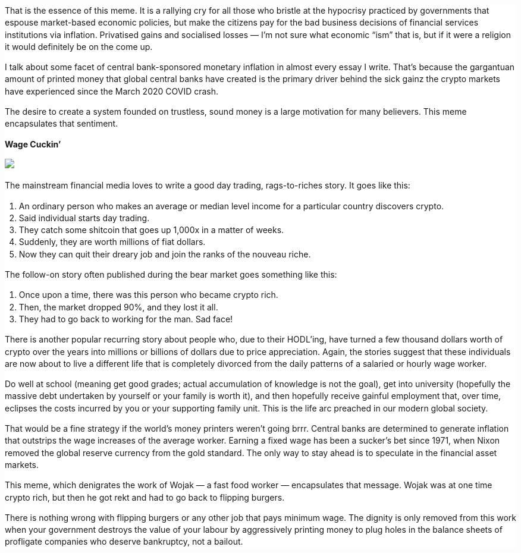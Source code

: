 That is the essence of this meme\. It is a rallying cry for all those who bristle at the hypocrisy practiced by governments that espouse market\-based economic policies, but make the citizens pay for the bad business decisions of financial services institutions via inflation\. Privatised gains and socialised losses — I’m not sure what economic “ism” that is, but if it were a religion it would definitely be on the come up\.

I talk about some facet of central bank\-sponsored monetary inflation in almost every essay I write\. That’s because the gargantuan amount of printed money that global central banks have created is the primary driver behind the sick gainz the crypto markets have experienced since the March 2020 COVID crash\.

The desire to create a system founded on trustless, sound money is a large motivation for many believers\. This meme encapsulates that sentiment\.

**Wage Cuckin’**


![](assets/6e079c0670a6/0*gZWNSaRtlhZFJTRE)


The mainstream financial media loves to write a good day trading, rags\-to\-riches story\. It goes like this:
1. An ordinary person who makes an average or median level income for a particular country discovers crypto\.
2. Said individual starts day trading\.
3. They catch some shitcoin that goes up 1,000x in a matter of weeks\.
4. Suddenly, they are worth millions of fiat dollars\.
5. Now they can quit their dreary job and join the ranks of the nouveau riche\.


The follow\-on story often published during the bear market goes something like this:
1. Once upon a time, there was this person who became crypto rich\.
2. Then, the market dropped 90%, and they lost it all\.
3. They had to go back to working for the man\. Sad face\!


There is another popular recurring story about people who, due to their HODL’ing, have turned a few thousand dollars worth of crypto over the years into millions or billions of dollars due to price appreciation\. Again, the stories suggest that these individuals are now about to live a different life that is completely divorced from the daily patterns of a salaried or hourly wage worker\.

Do well at school \(meaning get good grades; actual accumulation of knowledge is not the goal\), get into university \(hopefully the massive debt undertaken by yourself or your family is worth it\), and then hopefully receive gainful employment that, over time, eclipses the costs incurred by you or your supporting family unit\. This is the life arc preached in our modern global society\.

That would be a fine strategy if the world’s money printers weren’t going brrr\. Central banks are determined to generate inflation that outstrips the wage increases of the average worker\. Earning a fixed wage has been a sucker’s bet since 1971, when Nixon removed the global reserve currency from the gold standard\. The only way to stay ahead is to speculate in the financial asset markets\.

This meme, which denigrates the work of Wojak — a fast food worker — encapsulates that message\. Wojak was at one time crypto rich, but then he got rekt and had to go back to flipping burgers\.

There is nothing wrong with flipping burgers or any other job that pays minimum wage\. The dignity is only removed from this work when your government destroys the value of your labour by aggressively printing money to plug holes in the balance sheets of profligate companies who deserve bankruptcy, not a bailout\.
